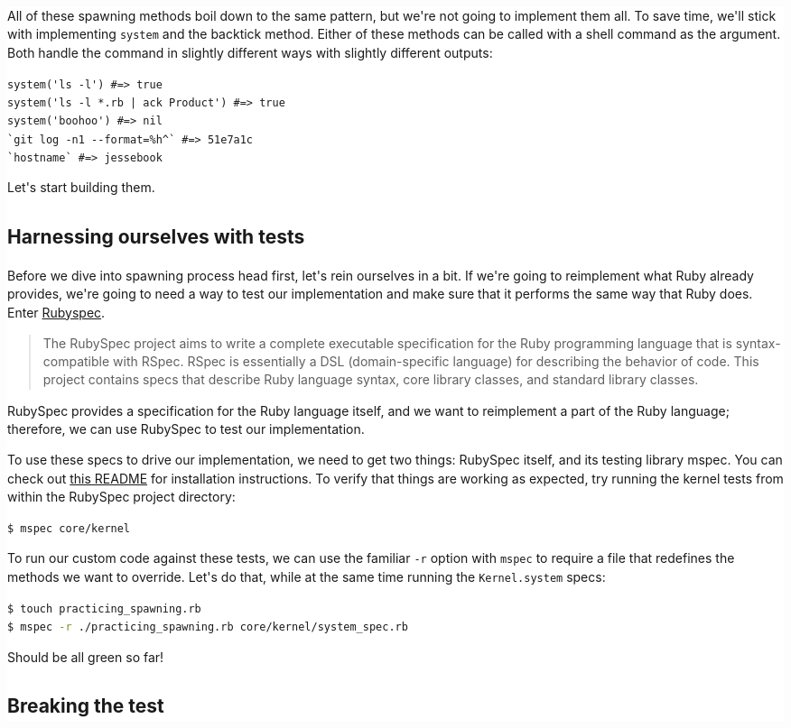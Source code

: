 All of these spawning methods boil down to the same pattern, but we're not going
to implement them all. To save time, we'll stick with implementing `system` and
the backtick method. Either of these methods can be called
with a shell command as the argument. Both handle the command in slightly
different ways with slightly different outputs:

``` 
system('ls -l') #=> true
system('ls -l *.rb | ack Product') #=> true
system('boohoo') #=> nil
`git log -n1 --format=%h^` #=> 51e7a1c
`hostname` #=> jessebook
```

Let's start building them.

## Harnessing ourselves with tests

Before we dive into spawning process head first, let's rein ourselves in a
bit. If we're going to reimplement what Ruby already provides, we're going to
need a way to test our implementation and make sure that it performs the same
way that Ruby does. Enter [Rubyspec](http://rubyspec.org).

> The RubySpec project aims to write a complete executable specification for the
> Ruby programming language that is syntax-compatible with RSpec. RSpec is
> essentially a DSL (domain-specific language) for describing the behavior of
> code. This project contains specs that describe Ruby language syntax, core
> library classes, and standard library classes.

RubySpec provides a specification for the Ruby language itself, and we want to
reimplement a part of the Ruby language; therefore, we can use RubySpec
to test our implementation.

To use these specs to drive our implementation, we need to get two
things: RubySpec itself, and its testing library mspec. You can check
out [this README](https://github.com/rubyspec/rubyspec/blob/master/README) 
for installation instructions. To verify that things are working as 
expected, try running the kernel tests from within the RubySpec project
directory:

```bash
$ mspec core/kernel
```

To run our custom code against these tests, we can use
the familiar `-r` option with `mspec` to require a file that redefines
the methods we want to override. Let's do that, while at the same time 
running the `Kernel.system` specs:

```bash
$ touch practicing_spawning.rb
$ mspec -r ./practicing_spawning.rb core/kernel/system_spec.rb
```

Should be all green so far!

## Breaking the test
